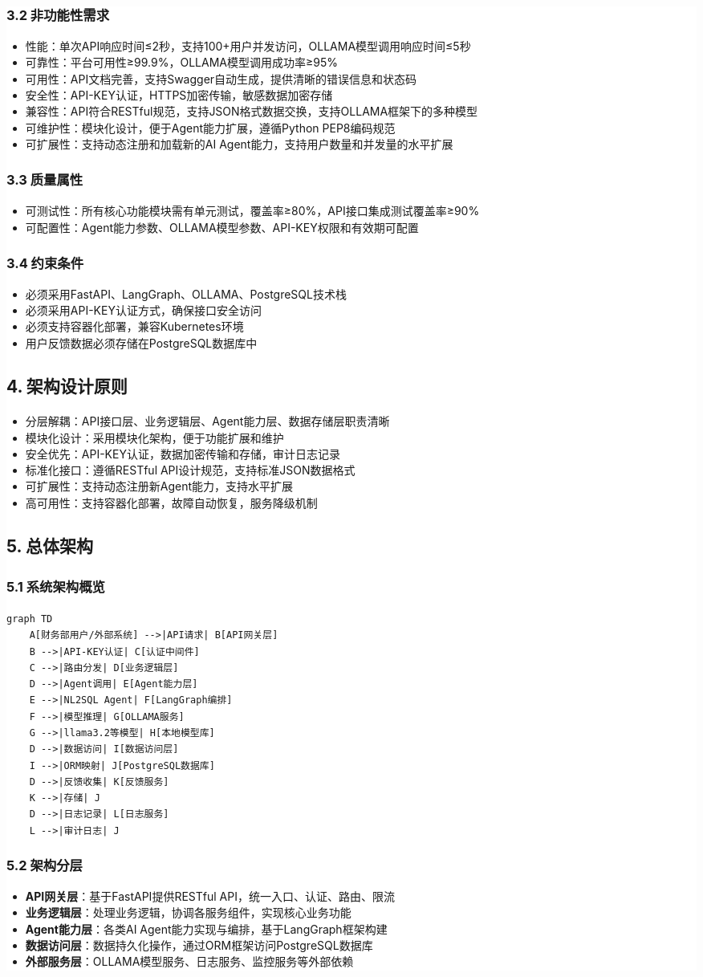 ### 3.2 非功能性需求
- 性能：单次API响应时间≤2秒，支持100+用户并发访问，OLLAMA模型调用响应时间≤5秒
- 可靠性：平台可用性≥99.9%，OLLAMA模型调用成功率≥95%
- 可用性：API文档完善，支持Swagger自动生成，提供清晰的错误信息和状态码
- 安全性：API-KEY认证，HTTPS加密传输，敏感数据加密存储
- 兼容性：API符合RESTful规范，支持JSON格式数据交换，支持OLLAMA框架下的多种模型
- 可维护性：模块化设计，便于Agent能力扩展，遵循Python PEP8编码规范
- 可扩展性：支持动态注册和加载新的AI Agent能力，支持用户数量和并发量的水平扩展

### 3.3 质量属性
- 可测试性：所有核心功能模块需有单元测试，覆盖率≥80%，API接口集成测试覆盖率≥90%
- 可配置性：Agent能力参数、OLLAMA模型参数、API-KEY权限和有效期可配置

### 3.4 约束条件
- 必须采用FastAPI、LangGraph、OLLAMA、PostgreSQL技术栈
- 必须采用API-KEY认证方式，确保接口安全访问
- 必须支持容器化部署，兼容Kubernetes环境
- 用户反馈数据必须存储在PostgreSQL数据库中

## 4. 架构设计原则
- 分层解耦：API接口层、业务逻辑层、Agent能力层、数据存储层职责清晰
- 模块化设计：采用模块化架构，便于功能扩展和维护
- 安全优先：API-KEY认证，数据加密传输和存储，审计日志记录
- 标准化接口：遵循RESTful API设计规范，支持标准JSON数据格式
- 可扩展性：支持动态注册新Agent能力，支持水平扩展
- 高可用性：支持容器化部署，故障自动恢复，服务降级机制

## 5. 总体架构
### 5.1 系统架构概览
```mermaid
graph TD
    A[财务部用户/外部系统] -->|API请求| B[API网关层]
    B -->|API-KEY认证| C[认证中间件]
    C -->|路由分发| D[业务逻辑层]
    D -->|Agent调用| E[Agent能力层]
    E -->|NL2SQL Agent| F[LangGraph编排]
    F -->|模型推理| G[OLLAMA服务]
    G -->|llama3.2等模型| H[本地模型库]
    D -->|数据访问| I[数据访问层]
    I -->|ORM映射| J[PostgreSQL数据库]
    D -->|反馈收集| K[反馈服务]
    K -->|存储| J
    D -->|日志记录| L[日志服务]
    L -->|审计日志| J
```

### 5.2 架构分层
- **API网关层**：基于FastAPI提供RESTful API，统一入口、认证、路由、限流
- **业务逻辑层**：处理业务逻辑，协调各服务组件，实现核心业务功能
- **Agent能力层**：各类AI Agent能力实现与编排，基于LangGraph框架构建
- **数据访问层**：数据持久化操作，通过ORM框架访问PostgreSQL数据库
- **外部服务层**：OLLAMA模型服务、日志服务、监控服务等外部依赖
